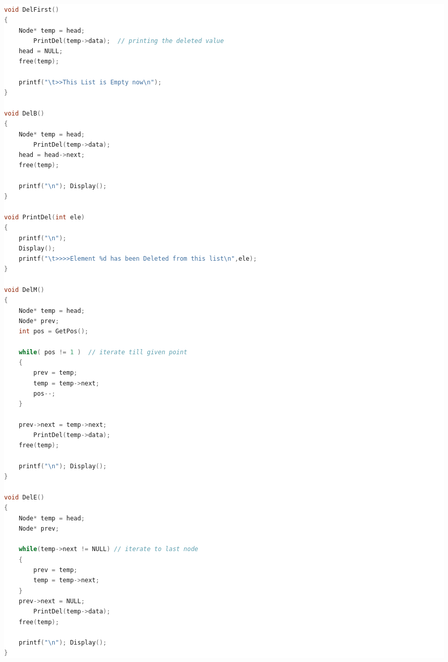 ```c
void DelFirst()
{
	Node* temp = head;
		PrintDel(temp->data);  // printing the deleted value
	head = NULL;
	free(temp);

	printf("\t>>This List is Empty now\n");
}

void DelB()
{	
	Node* temp = head;
		PrintDel(temp->data);
	head = head->next;
	free(temp);
	
	printf("\n"); Display();
}

void PrintDel(int ele)
{	
	printf("\n");
	Display();
	printf("\t>>>>Element %d has been Deleted from this list\n",ele);
}

void DelM()
{
	Node* temp = head;
	Node* prev;
	int pos = GetPos();

	while( pos != 1 )  // iterate till given point
	{
		prev = temp;
		temp = temp->next;
		pos--;
	}
	
	prev->next = temp->next;
		PrintDel(temp->data);
	free(temp);
	
	printf("\n"); Display();
}

void DelE()
{
	Node* temp = head; 
	Node* prev;
	
	while(temp->next != NULL) // iterate to last node
	{
		prev = temp;
		temp = temp->next;
	}	
	prev->next = NULL;
		PrintDel(temp->data);
	free(temp);
	
	printf("\n"); Display();
}
```